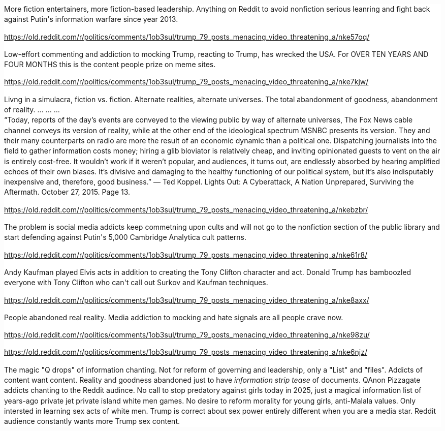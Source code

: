 More fiction entertainers, more fiction-based leadership. Anything on Reddit to avoid nonfiction serious leanring and fight back against Putin's information warfare since year 2013.

https://old.reddit.com/r/politics/comments/1ob3sul/trump_79_posts_menacing_video_threatening_a/nke57oq/

Low-effort commenting and addiction to mocking Trump, reacting to Trump, has wrecked the USA. For OVER TEN YEARS AND FOUR MONTHS this is the content people prize on meme sites.

https://old.reddit.com/r/politics/comments/1ob3sul/trump_79_posts_menacing_video_threatening_a/nke7kjw/

Livng in a simulacra, fiction vs. fiction. Alternate realities, alternate universes. The total abandonment of goodness, abandonment of reality.  ... ... ...      
“Today, reports of the day’s events are conveyed to the viewing public by way of alternate universes, The Fox News cable channel conveys its version of reality, while at the other end of the ideological spectrum MSNBC presents its version. They and their many counterparts on radio are more the result of an economic dynamic than a political one. Dispatching journalists into the field to gather information costs money; hiring a glib bloviator is relatively cheap, and inviting opinionated guests to vent on the air is entirely cost-free. It wouldn’t work if it weren’t popular, and audiences, it turns out, are endlessly absorbed by hearing amplified echoes of their own biases. It’s divisive and damaging to the healthy functioning of our political system, but it’s also indisputably inexpensive and, therefore, good business.” ― Ted Koppel. Lights Out: A Cyberattack, A Nation Unprepared, Surviving the Aftermath. October 27, 2015. Page 13.

https://old.reddit.com/r/politics/comments/1ob3sul/trump_79_posts_menacing_video_threatening_a/nkebzbr/

The problem is social media addicts keep commetning upon cults and will not go to the nonfiction section of the public library and start defending against Putin's 5,000 Cambridge Analytica cult patterns.

https://old.reddit.com/r/politics/comments/1ob3sul/trump_79_posts_menacing_video_threatening_a/nke61r8/

Andy Kaufman played Elvis acts in addition to creating the Tony Clifton character and act. Donald Trump has bamboozled everyone with Tony Clifton who can't call out Surkov and Kaufman techniques.

https://old.reddit.com/r/politics/comments/1ob3sul/trump_79_posts_menacing_video_threatening_a/nke8axx/

People abandoned real reality. Media addiction to mocking and hate signals are all people crave now.

https://old.reddit.com/r/politics/comments/1ob3sul/trump_79_posts_menacing_video_threatening_a/nke98zu/

https://old.reddit.com/r/politics/comments/1ob3sul/trump_79_posts_menacing_video_threatening_a/nke6njz/

The magic "Q drops" of information chanting. Not for reform of governing and leadership, only a "List" and "files". Addicts of content want content. Reality and goodness abandoned just to have *information strip tease* of documents. QAnon Pizzagate addicts chanting to the Reddit audince. No call to stop predatory against girls today in 2025, just a magical information list of years-ago private jet private island white men games. No desire to reform morality for young girls, anti-Malala values. Only intersted in learning sex acts of white men. Trump is correct about sex power entirely different when you are a media star. Reddit audience constantly wants more Trump sex content.
